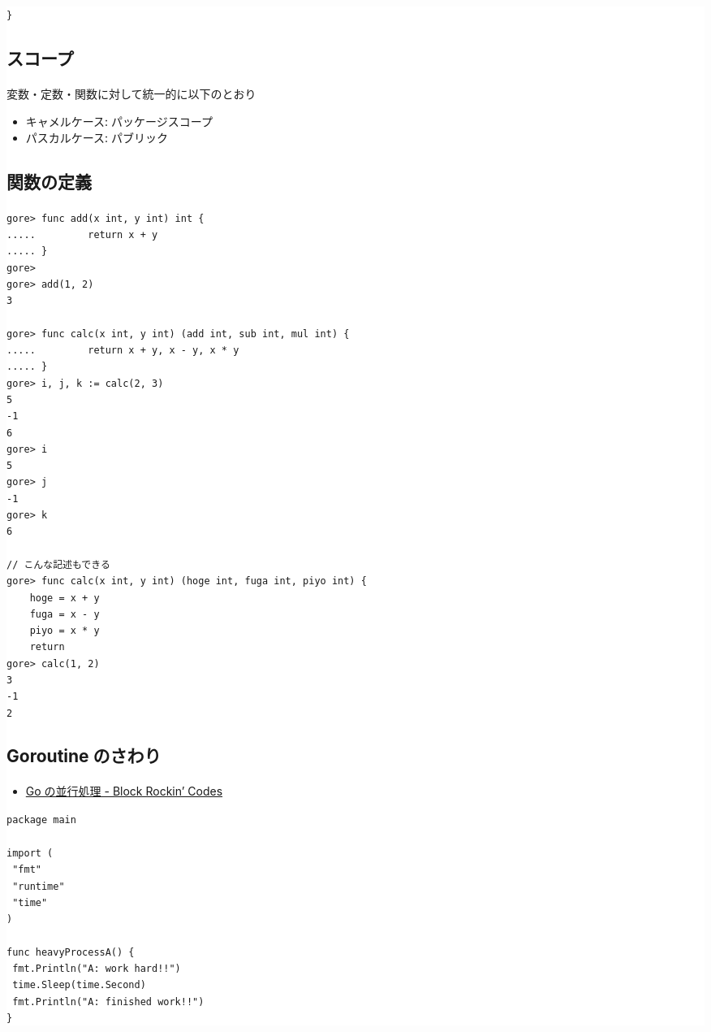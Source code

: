 ```
}
```

## スコープ

変数・定数・関数に対して統一的に以下のとおり

- キャメルケース: パッケージスコープ
- パスカルケース: パブリック

## 関数の定義

```
gore> func add(x int, y int) int {
.....         return x + y
..... }
gore>
gore> add(1, 2)
3

gore> func calc(x int, y int) (add int, sub int, mul int) {
.....         return x + y, x - y, x * y
..... }
gore> i, j, k := calc(2, 3)
5
-1
6
gore> i
5
gore> j
-1
gore> k
6

// こんな記述もできる
gore> func calc(x int, y int) (hoge int, fuga int, piyo int) {
    hoge = x + y
    fuga = x - y
    piyo = x * y
    return
gore> calc(1, 2)
3
-1
2
```

## Goroutine のさわり

- [Go の並行処理 - Block Rockin’ Codes](http://jxck.hatenablog.com/entry/20130414/1365960707)

```
package main

import (
 "fmt"
 "runtime"
 "time"
)

func heavyProcessA() {
 fmt.Println("A: work hard!!")
 time.Sleep(time.Second)
 fmt.Println("A: finished work!!")
}
```
